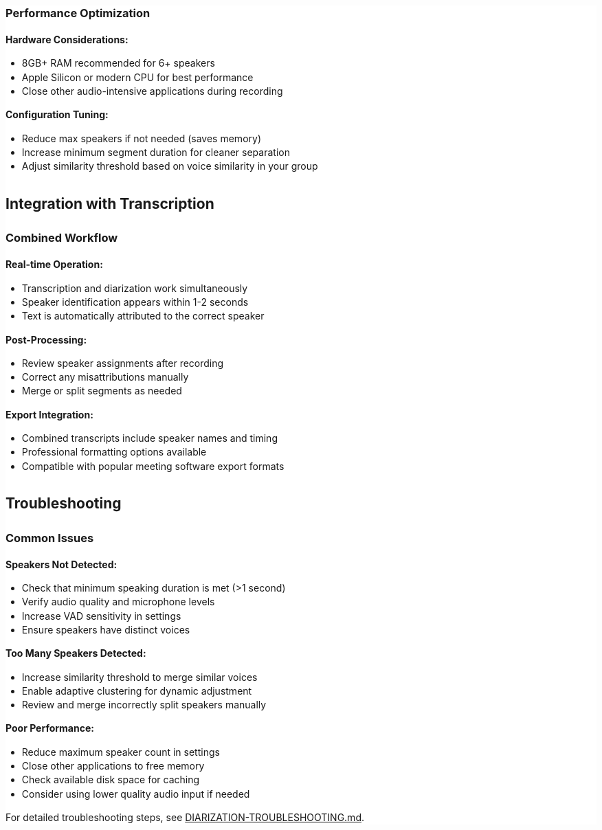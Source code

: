 ### Performance Optimization

**Hardware Considerations:**
- 8GB+ RAM recommended for 6+ speakers
- Apple Silicon or modern CPU for best performance
- Close other audio-intensive applications during recording

**Configuration Tuning:**
- Reduce max speakers if not needed (saves memory)
- Increase minimum segment duration for cleaner separation
- Adjust similarity threshold based on voice similarity in your group

## Integration with Transcription

### Combined Workflow

**Real-time Operation:**
- Transcription and diarization work simultaneously
- Speaker identification appears within 1-2 seconds
- Text is automatically attributed to the correct speaker

**Post-Processing:**
- Review speaker assignments after recording
- Correct any misattributions manually
- Merge or split segments as needed

**Export Integration:**
- Combined transcripts include speaker names and timing
- Professional formatting options available
- Compatible with popular meeting software export formats

## Troubleshooting

### Common Issues

**Speakers Not Detected:**
- Check that minimum speaking duration is met (>1 second)
- Verify audio quality and microphone levels
- Increase VAD sensitivity in settings
- Ensure speakers have distinct voices

**Too Many Speakers Detected:**
- Increase similarity threshold to merge similar voices
- Enable adaptive clustering for dynamic adjustment
- Review and merge incorrectly split speakers manually

**Poor Performance:**
- Reduce maximum speaker count in settings
- Close other applications to free memory
- Check available disk space for caching
- Consider using lower quality audio input if needed

For detailed troubleshooting steps, see [DIARIZATION-TROUBLESHOOTING.md](DIARIZATION-TROUBLESHOOTING.md).
